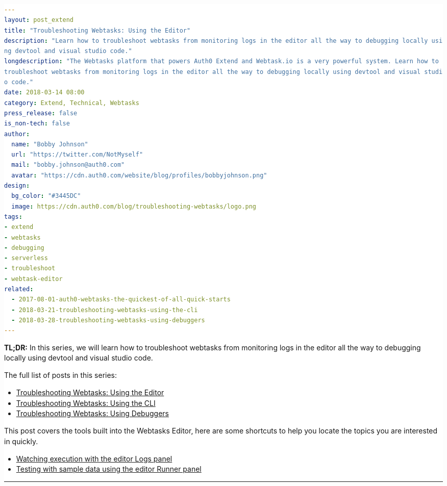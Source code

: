 ```yaml
---
layout: post_extend
title: "Troubleshooting Webtasks: Using the Editor"
description: "Learn how to troubleshoot webtasks from monitoring logs in the editor all the way to debugging locally using devtool and visual studio code."
longdescription: "The Webtasks platform that powers Auth0 Extend and Webtask.io is a very powerful system. Learn how to troubleshoot webtasks from monitoring logs in the editor all the way to debugging locally using devtool and visual studio code."
date: 2018-03-14 08:00
category: Extend, Technical, Webtasks
press_release: false
is_non-tech: false
author:
  name: "Bobby Johnson"
  url: "https://twitter.com/NotMyself"
  mail: "bobby.johnson@auth0.com"
  avatar: "https://cdn.auth0.com/website/blog/profiles/bobbyjohnson.png"
design:
  bg_color: "#3445DC"
  image: https://cdn.auth0.com/blog/troubleshooting-webtasks/logo.png
tags:
- extend
- webtasks
- debugging
- serverless
- troubleshoot
- webtask-editor
related:
  - 2017-08-01-auth0-webtasks-the-quickest-of-all-quick-starts
  - 2018-03-21-troubleshooting-webtasks-using-the-cli
  - 2018-03-28-troubleshooting-webtasks-using-debuggers
---
```


**TL;DR:** In this series, we will learn how to troubleshoot webtasks from monitoring logs in the editor all the way to debugging locally using devtool and visual studio code.

The full list of posts in this series:

- [Troubleshooting Webtasks: Using the Editor](https://auth0.com/blog/troubleshooting-webtasks-using-the-editor/)
- [Troubleshooting Webtasks: Using the CLI](https://auth0.com/blog/troubleshooting-webtasks-using-the-cli/)
- [Troubleshooting Webtasks: Using Debuggers](https://auth0.com/blog/troubleshooting-webtasks-using-debuggers/)


This post covers the tools built into the Webtasks Editor, here are some shortcuts to help you locate the topics you are interested in quickly.

- <a href="#watching-execution-with-the-logs-panel" target="_self">Watching execution with the editor Logs panel</a>
- <a href="#testing-with-sample-data-using-the-runner-panel" target="_self">Testing with sample data using the editor Runner panel</a>

---